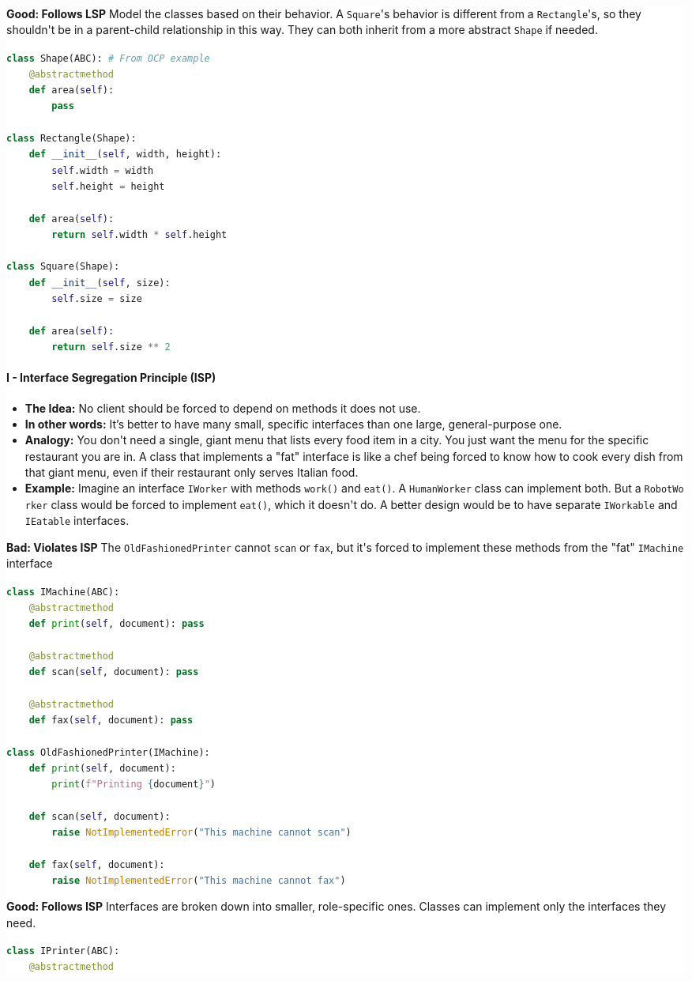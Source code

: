 **Good: Follows LSP** Model the classes based on their behavior. A `Square`'s behavior is different from a `Rectangle`'s, so they shouldn't be in a parent-child relationship in this way. They can both inherit from a more abstract `Shape` if needed.
```python
class Shape(ABC): # From OCP example
    @abstractmethod
    def area(self):
        pass

class Rectangle(Shape):
    def __init__(self, width, height):
        self.width = width
        self.height = height

    def area(self):
        return self.width * self.height

class Square(Shape):
    def __init__(self, size):
        self.size = size

    def area(self):
        return self.size ** 2
```

#### I - Interface Segregation Principle (ISP)
- **The Idea:** No client should be forced to depend on methods it does not use.
- **In other words:** It’s better to have many small, specific interfaces than one large, general-purpose one.
- **Analogy:** You don't need a single, giant menu that lists every food item in a city. You just want the menu for the specific restaurant you are in. A class that implements a "fat" interface is like a chef being forced to know how to cook every dish from that giant menu, even if their restaurant only serves Italian food.
- **Example:** Imagine an interface `IWorker` with methods `work()` and `eat()`. A `HumanWorker` class can implement both. But a `RobotWorker` class would be forced to implement `eat()`, which it doesn't do. A better design would be to have separate `IWorkable` and `IEatable` interfaces.

**Bad: Violates ISP** The `OldFashionedPrinter` cannot `scan` or `fax`, but it's forced to implement these methods from the "fat" `IMachine` interface
```python
class IMachine(ABC):
    @abstractmethod
    def print(self, document): pass

    @abstractmethod
    def scan(self, document): pass

    @abstractmethod
    def fax(self, document): pass

class OldFashionedPrinter(IMachine):
    def print(self, document):
        print(f"Printing {document}")

    def scan(self, document):
        raise NotImplementedError("This machine cannot scan")

    def fax(self, document):
        raise NotImplementedError("This machine cannot fax")
```
**Good: Follows ISP** Interfaces are broken down into smaller, role-specific ones. Classes can implement only the interfaces they need.
```python
class IPrinter(ABC):
    @abstractmethod
```